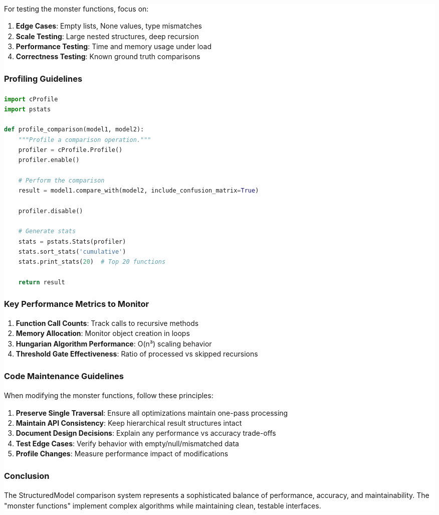 For testing the monster functions, focus on:

1. **Edge Cases**: Empty lists, None values, type mismatches
2. **Scale Testing**: Large nested structures, deep recursion
3. **Performance Testing**: Time and memory usage under load
4. **Correctness Testing**: Known ground truth comparisons

### Profiling Guidelines

```python
import cProfile
import pstats

def profile_comparison(model1, model2):
    """Profile a comparison operation."""
    profiler = cProfile.Profile()
    profiler.enable()
    
    # Perform the comparison
    result = model1.compare_with(model2, include_confusion_matrix=True)
    
    profiler.disable()
    
    # Generate stats
    stats = pstats.Stats(profiler)
    stats.sort_stats('cumulative')
    stats.print_stats(20)  # Top 20 functions
    
    return result
```

### Key Performance Metrics to Monitor

1. **Function Call Counts**: Track calls to recursive methods
2. **Memory Allocation**: Monitor object creation in loops
3. **Hungarian Algorithm Performance**: O(n³) scaling behavior
4. **Threshold Gate Effectiveness**: Ratio of processed vs skipped recursions

### Code Maintenance Guidelines

When modifying the monster functions, follow these principles:

1. **Preserve Single Traversal**: Ensure all optimizations maintain one-pass processing
2. **Maintain API Consistency**: Keep hierarchical result structures intact
3. **Document Design Decisions**: Explain any performance vs accuracy trade-offs
4. **Test Edge Cases**: Verify behavior with empty/null/mismatched data
5. **Profile Changes**: Measure performance impact of modifications

### Conclusion

The StructuredModel comparison system represents a sophisticated balance of performance, accuracy, and maintainability. The "monster functions" implement complex algorithms while maintaining clean, testable interfaces.
